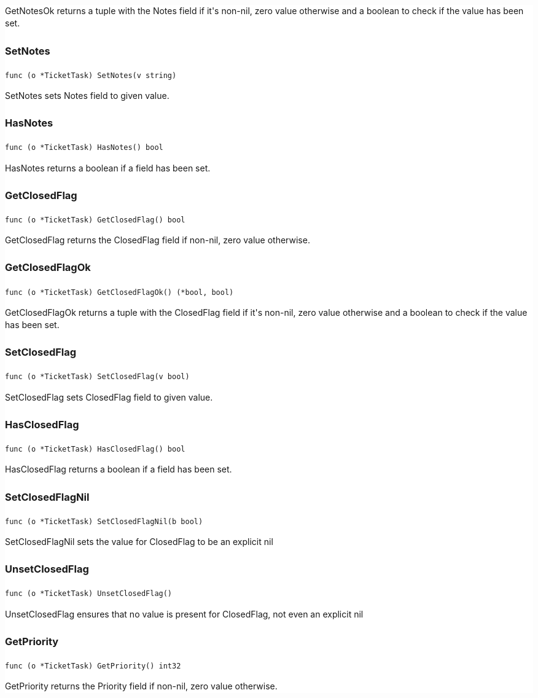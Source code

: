GetNotesOk returns a tuple with the Notes field if it's non-nil, zero value otherwise
and a boolean to check if the value has been set.

### SetNotes

`func (o *TicketTask) SetNotes(v string)`

SetNotes sets Notes field to given value.

### HasNotes

`func (o *TicketTask) HasNotes() bool`

HasNotes returns a boolean if a field has been set.

### GetClosedFlag

`func (o *TicketTask) GetClosedFlag() bool`

GetClosedFlag returns the ClosedFlag field if non-nil, zero value otherwise.

### GetClosedFlagOk

`func (o *TicketTask) GetClosedFlagOk() (*bool, bool)`

GetClosedFlagOk returns a tuple with the ClosedFlag field if it's non-nil, zero value otherwise
and a boolean to check if the value has been set.

### SetClosedFlag

`func (o *TicketTask) SetClosedFlag(v bool)`

SetClosedFlag sets ClosedFlag field to given value.

### HasClosedFlag

`func (o *TicketTask) HasClosedFlag() bool`

HasClosedFlag returns a boolean if a field has been set.

### SetClosedFlagNil

`func (o *TicketTask) SetClosedFlagNil(b bool)`

 SetClosedFlagNil sets the value for ClosedFlag to be an explicit nil

### UnsetClosedFlag
`func (o *TicketTask) UnsetClosedFlag()`

UnsetClosedFlag ensures that no value is present for ClosedFlag, not even an explicit nil
### GetPriority

`func (o *TicketTask) GetPriority() int32`

GetPriority returns the Priority field if non-nil, zero value otherwise.
